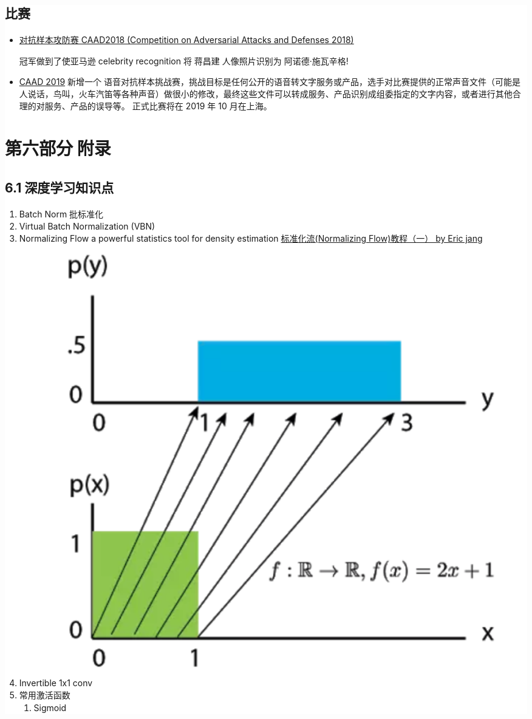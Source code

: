 ## 比赛

- [对抗样本攻防赛 CAAD2018 (Competition on Adversarial Attacks and Defenses 2018)](https://en.caad.geekpwn.org/)

  冠军做到了使亚马逊 celebrity recognition 将 蒋昌建 人像照片识别为 阿诺德·施瓦辛格!

- [CAAD 2019](http://2019.geekpwn.org/zh/index.html)
  新增一个 语音对抗样本挑战赛，挑战目标是任何公开的语音转文字服务或产品，选手对比赛提供的正常声音文件（可能是人说话，鸟叫，火车汽笛等各种声音）做很小的修改，最终这些文件可以转成服务、产品识别成组委指定的文字内容，或者进行其他合理的对服务、产品的误导等。
  正式比赛将在 2019 年 10 月在上海。

# 第六部分 附录

## 6.1 深度学习知识点

1. Batch Norm
   批标准化
2. Virtual Batch Normalization (VBN)
3. Normalizing Flow
   a powerful statistics tool for density estimation
   [标准化流(Normalizing Flow)教程（一） by Eric jang](https://blog.evjang.com/2018/01/nf1.html)
   ![](./img-gan/2019-05-06-16-15-29.png)
4. Invertible 1x1 conv
5. 常用激活函数
   1. Sigmoid